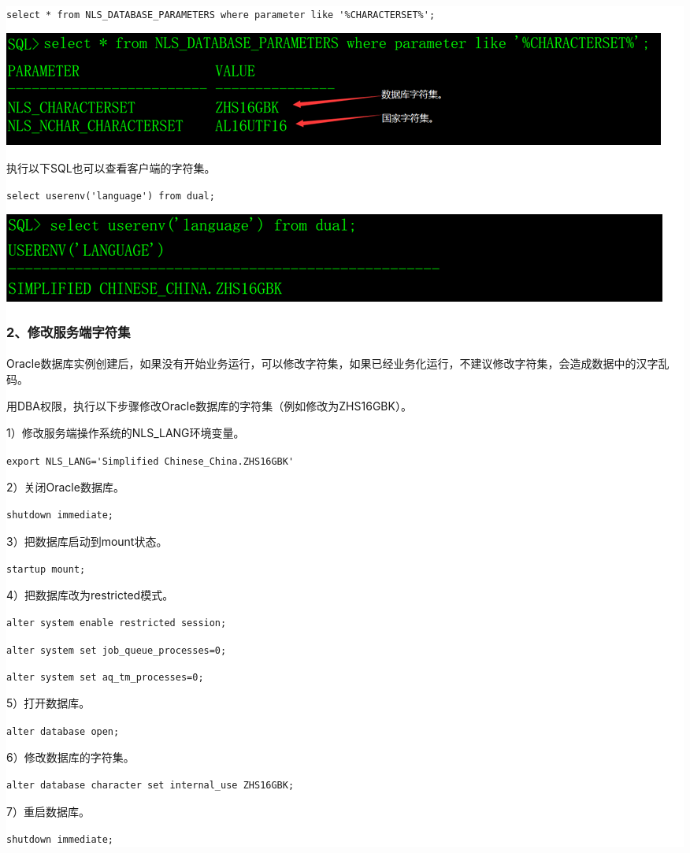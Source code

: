 `select * from NLS_DATABASE_PARAMETERS where parameter like '%CHARACTERSET%';`

![](./image/32.1.png)

执行以下SQL也可以查看客户端的字符集。

`select userenv('language') from dual;`

![](./image/32.2.png)

### 2、修改服务端字符集

Oracle数据库实例创建后，如果没有开始业务运行，可以修改字符集，如果已经业务化运行，不建议修改字符集，会造成数据中的汉字乱码。

用DBA权限，执行以下步骤修改Oracle数据库的字符集（例如修改为ZHS16GBK）。

1）修改服务端操作系统的NLS_LANG环境变量。

`export NLS_LANG='Simplified Chinese_China.ZHS16GBK'`

2）关闭Oracle数据库。

`shutdown immediate;`

3）把数据库启动到mount状态。

`startup mount;`

4）把数据库改为restricted模式。

`alter system enable restricted session;`

`alter system set job_queue_processes=0;`

`alter system set aq_tm_processes=0;`

5）打开数据库。

`alter database open;`

6）修改数据库的字符集。

`alter database character set internal_use ZHS16GBK;`

7）重启数据库。

`shutdown immediate;`
